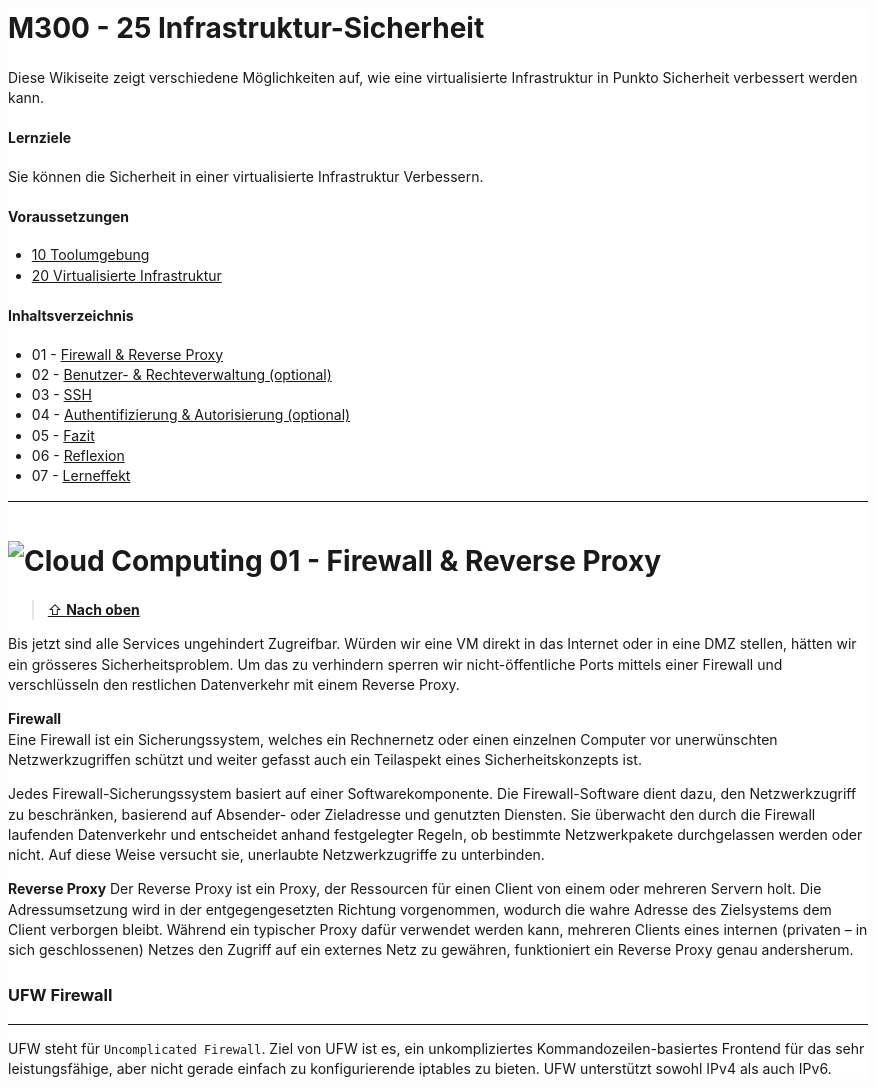 M300 - 25 Infrastruktur-Sicherheit 
======

Diese Wikiseite zeigt verschiedene Möglichkeiten auf, wie eine virtualisierte Infrastruktur in Punkto Sicherheit verbessert werden kann.

#### Lernziele

Sie können die Sicherheit in einer virtualisierte Infrastruktur Verbessern.

#### Voraussetzungen
* [10 Toolumgebung](../10-Toolumgebung/)
* [20 Virtualisierte Infrastruktur](../20-Infrastruktur/)

#### Inhaltsverzeichnis

* 01 - [Firewall & Reverse Proxy](#-01---firewall--reverse-proxy)
* 02 - [Benutzer- & Rechteverwaltung (optional)](#-02---benutzer---rechteverwaltung)
* 03 - [SSH](#-03---ssh)
* 04 - [Authentifizierung & Autorisierung (optional)](#-04---authentifizierung--autorisierung)
* 05 - [Fazit](#-05---fazit)
* 06 - [Reflexion](#06---reflexion)
* 07 - [Lerneffekt](#07---lerneffekt)
___

![](../images/Firewall_36x36.png "Cloud Computing") 01 - Firewall & Reverse Proxy
======

> [⇧ **Nach oben**](#inhaltsverzeichnis)

Bis jetzt sind alle Services ungehindert Zugreifbar. Würden wir eine VM direkt in das Internet oder in eine DMZ stellen, hätten wir ein grösseres Sicherheitsproblem. Um das zu verhindern sperren wir nicht-öffentliche Ports mittels einer Firewall und verschlüsseln den restlichen Datenverkehr mit einem Reverse Proxy.

**Firewall** <br>
Eine Firewall ist ein Sicherungssystem, welches ein Rechnernetz oder einen einzelnen Computer vor unerwünschten Netzwerkzugriffen schützt und weiter gefasst auch ein Teilaspekt eines Sicherheitskonzepts ist.

Jedes Firewall-Sicherungssystem basiert auf einer Softwarekomponente. Die Firewall-Software dient dazu, den Netzwerkzugriff zu beschränken, basierend auf Absender- oder Zieladresse und genutzten Diensten. Sie überwacht den durch die Firewall laufenden Datenverkehr und entscheidet anhand festgelegter Regeln, ob bestimmte Netzwerkpakete durchgelassen werden oder nicht. Auf diese Weise versucht sie, unerlaubte Netzwerkzugriffe zu unterbinden.

**Reverse Proxy**
Der Reverse Proxy ist ein Proxy, der Ressourcen für einen Client von einem oder mehreren Servern holt. Die Adressumsetzung wird in der entgegengesetzten Richtung vorgenommen, wodurch die wahre Adresse des Zielsystems dem Client verborgen bleibt. Während ein typischer Proxy dafür verwendet werden kann, mehreren Clients eines internen (privaten – in sich geschlossenen) Netzes den Zugriff auf ein externes Netz zu gewähren, funktioniert ein Reverse Proxy genau andersherum.


### UFW Firewall
***
UFW steht für `Uncomplicated Firewall`. Ziel von UFW ist es, ein unkompliziertes Kommandozeilen-basiertes Frontend für das sehr leistungsfähige, aber nicht gerade einfach zu konfigurierende iptables zu bieten. UFW unterstützt sowohl IPv4 als auch IPv6.
